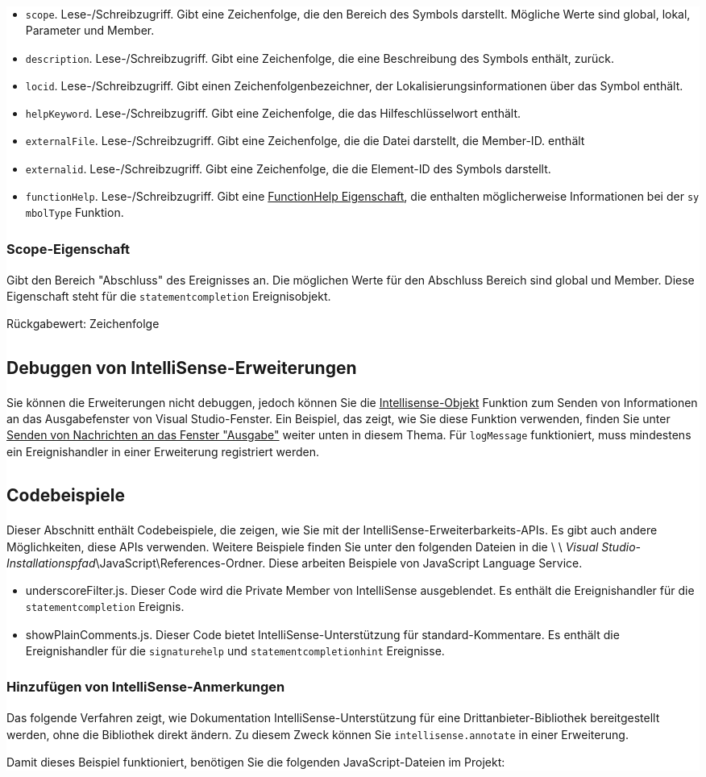 - `scope`. Lese-/Schreibzugriff. Gibt eine Zeichenfolge, die den Bereich des Symbols darstellt. Mögliche Werte sind global, lokal, Parameter und Member.  
  
- `description`. Lese-/Schreibzugriff. Gibt eine Zeichenfolge, die eine Beschreibung des Symbols enthält, zurück.  
  
- `locid`. Lese-/Schreibzugriff. Gibt einen Zeichenfolgenbezeichner, der Lokalisierungsinformationen über das Symbol enthält.  
  
- `helpKeyword`. Lese-/Schreibzugriff. Gibt eine Zeichenfolge, die das Hilfeschlüsselwort enthält.  
  
- `externalFile`. Lese-/Schreibzugriff. Gibt eine Zeichenfolge, die die Datei darstellt, die Member-ID. enthält  
  
- `externalid`. Lese-/Schreibzugriff. Gibt eine Zeichenfolge, die die Element-ID des Symbols darstellt.  
  
- `functionHelp`. Lese-/Schreibzugriff. Gibt eine [FunctionHelp Eigenschaft](#FunctionHelp), die enthalten möglicherweise Informationen bei der `symbolType` Funktion.  
  
### <a name="Scope"></a> Scope-Eigenschaft  
 Gibt den Bereich "Abschluss" des Ereignisses an. Die möglichen Werte für den Abschluss Bereich sind global und Member. Diese Eigenschaft steht für die `statementcompletion` Ereignisobjekt.  
  
 Rückgabewert: Zeichenfolge  
  
## <a name="debugging-intellisense-extensions"></a>Debuggen von IntelliSense-Erweiterungen  
 Sie können die Erweiterungen nicht debuggen, jedoch können Sie die [Intellisense-Objekt](#intellisenseObject) Funktion zum Senden von Informationen an das Ausgabefenster von Visual Studio-Fenster. Ein Beispiel, das zeigt, wie Sie diese Funktion verwenden, finden Sie unter [Senden von Nachrichten an das Fenster "Ausgabe"](#Logging) weiter unten in diesem Thema. Für `logMessage` funktioniert, muss mindestens ein Ereignishandler in einer Erweiterung registriert werden.  
  
## <a name="CodeExamples"></a> Codebeispiele  
 Dieser Abschnitt enthält Codebeispiele, die zeigen, wie Sie mit der IntelliSense-Erweiterbarkeits-APIs. Es gibt auch andere Möglichkeiten, diese APIs verwenden. Weitere Beispiele finden Sie unter den folgenden Dateien in die \\ \\ *Visual Studio-Installationspfad*\JavaScript\References-Ordner. Diese arbeiten Beispiele von JavaScript Language Service.  
  
- underscoreFilter.js. Dieser Code wird die Private Member von IntelliSense ausgeblendet. Es enthält die Ereignishandler für die `statementcompletion` Ereignis.  
  
- showPlainComments.js. Dieser Code bietet IntelliSense-Unterstützung für standard-Kommentare. Es enthält die Ereignishandler für die `signaturehelp` und `statementcompletionhint` Ereignisse.  
  
### <a name="Annotations"></a> Hinzufügen von IntelliSense-Anmerkungen  
 Das folgende Verfahren zeigt, wie Dokumentation IntelliSense-Unterstützung für eine Drittanbieter-Bibliothek bereitgestellt werden, ohne die Bibliothek direkt ändern. Zu diesem Zweck können Sie `intellisense.annotate` in einer Erweiterung.  
  
 Damit dieses Beispiel funktioniert, benötigen Sie die folgenden JavaScript-Dateien im Projekt:  
  